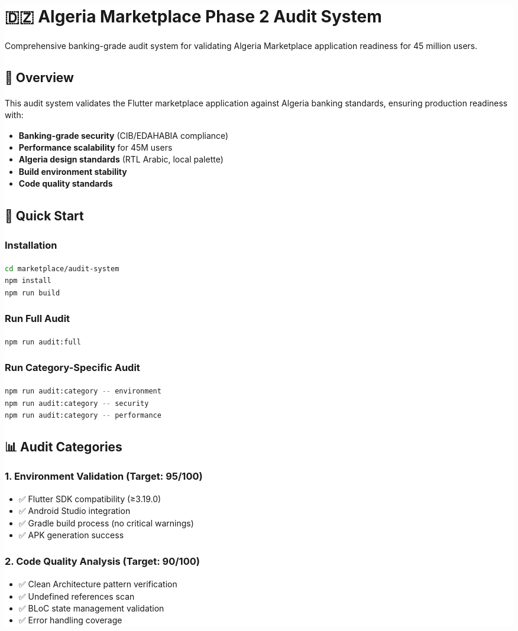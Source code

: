 # 🇩🇿 Algeria Marketplace Phase 2 Audit System

Comprehensive banking-grade audit system for validating Algeria Marketplace application readiness for 45 million users.

## 🎯 Overview

This audit system validates the Flutter marketplace application against Algeria banking standards, ensuring production readiness with:

- **Banking-grade security** (CIB/EDAHABIA compliance)
- **Performance scalability** for 45M users
- **Algeria design standards** (RTL Arabic, local palette)
- **Build environment stability**
- **Code quality standards**

## 🚀 Quick Start

### Installation

```bash
cd marketplace/audit-system
npm install
npm run build
```

### Run Full Audit

```bash
npm run audit:full
```

### Run Category-Specific Audit

```bash
npm run audit:category -- environment
npm run audit:category -- security
npm run audit:category -- performance
```

## 📊 Audit Categories

### 1. Environment Validation (Target: 95/100)
- ✅ Flutter SDK compatibility (≥3.19.0)
- ✅ Android Studio integration
- ✅ Gradle build process (no critical warnings)
- ✅ APK generation success

### 2. Code Quality Analysis (Target: 90/100)
- ✅ Clean Architecture pattern verification
- ✅ Undefined references scan
- ✅ BLoC state management validation
- ✅ Error handling coverage
